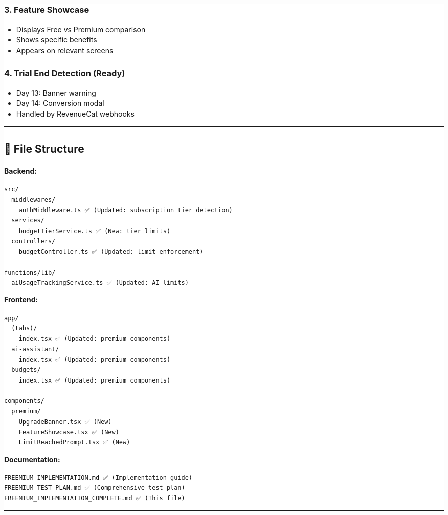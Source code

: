 ### 3. **Feature Showcase**
- Displays Free vs Premium comparison
- Shows specific benefits
- Appears on relevant screens

### 4. **Trial End Detection** (Ready)
- Day 13: Banner warning
- Day 14: Conversion modal
- Handled by RevenueCat webhooks

---

## 📁 File Structure

**Backend:**
```
src/
  middlewares/
    authMiddleware.ts ✅ (Updated: subscription tier detection)
  services/
    budgetTierService.ts ✅ (New: tier limits)
  controllers/
    budgetController.ts ✅ (Updated: limit enforcement)

functions/lib/
  aiUsageTrackingService.ts ✅ (Updated: AI limits)
```

**Frontend:**
```
app/
  (tabs)/
    index.tsx ✅ (Updated: premium components)
  ai-assistant/
    index.tsx ✅ (Updated: premium components)
  budgets/
    index.tsx ✅ (Updated: premium components)

components/
  premium/
    UpgradeBanner.tsx ✅ (New)
    FeatureShowcase.tsx ✅ (New)
    LimitReachedPrompt.tsx ✅ (New)
```

**Documentation:**
```
FREEMIUM_IMPLEMENTATION.md ✅ (Implementation guide)
FREEMIUM_TEST_PLAN.md ✅ (Comprehensive test plan)
FREEMIUM_IMPLEMENTATION_COMPLETE.md ✅ (This file)
```

---
